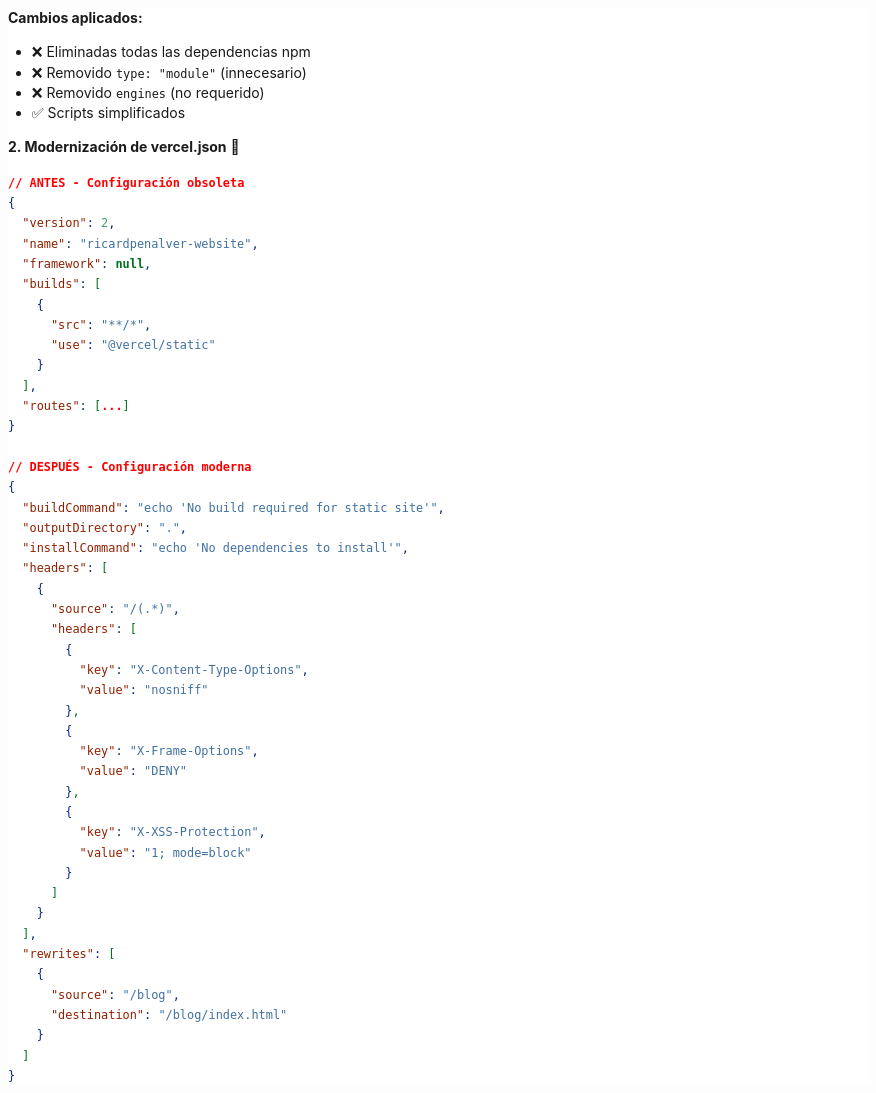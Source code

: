 **Cambios aplicados:**
- ❌ Eliminadas todas las dependencias npm
- ❌ Removido `type: "module"` (innecesario)
- ❌ Removido `engines` (no requerido)
- ✅ Scripts simplificados

**2. Modernización de vercel.json** 🔧
```json
// ANTES - Configuración obsoleta
{
  "version": 2,
  "name": "ricardpenalver-website",
  "framework": null,
  "builds": [
    {
      "src": "**/*",
      "use": "@vercel/static"
    }
  ],
  "routes": [...]
}

// DESPUÉS - Configuración moderna
{
  "buildCommand": "echo 'No build required for static site'",
  "outputDirectory": ".",
  "installCommand": "echo 'No dependencies to install'",
  "headers": [
    {
      "source": "/(.*)",
      "headers": [
        {
          "key": "X-Content-Type-Options",
          "value": "nosniff"
        },
        {
          "key": "X-Frame-Options",
          "value": "DENY"
        },
        {
          "key": "X-XSS-Protection",
          "value": "1; mode=block"
        }
      ]
    }
  ],
  "rewrites": [
    {
      "source": "/blog",
      "destination": "/blog/index.html"
    }
  ]
}
```
